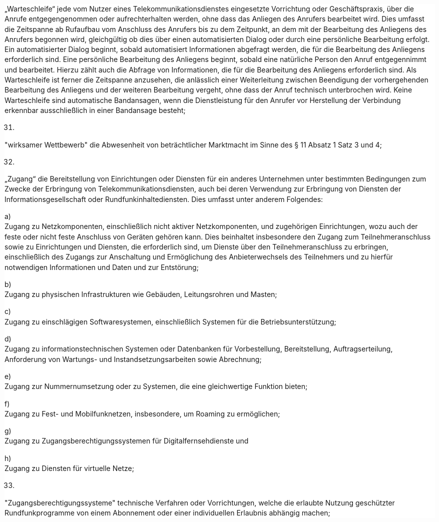 „Warteschleife“ jede vom Nutzer eines Telekommunikationsdienstes eingesetzte Vorrichtung oder Geschäftspraxis, über die Anrufe entgegengenommen oder aufrechterhalten werden, ohne dass das Anliegen des Anrufers bearbeitet wird. Dies umfasst die Zeitspanne ab Rufaufbau vom Anschluss des Anrufers bis zu dem Zeitpunkt, an dem mit der Bearbeitung des Anliegens des Anrufers begonnen wird, gleichgültig ob dies über einen automatisierten Dialog oder durch eine persönliche Bearbeitung erfolgt. Ein automatisierter Dialog beginnt, sobald automatisiert Informationen abgefragt werden, die für die Bearbeitung des Anliegens erforderlich sind. Eine persönliche Bearbeitung des Anliegens beginnt, sobald eine natürliche Person den Anruf entgegennimmt und bearbeitet. Hierzu zählt auch die Abfrage von Informationen, die für die Bearbeitung des Anliegens erforderlich sind. Als Warteschleife ist ferner die Zeitspanne anzusehen, die anlässlich einer Weiterleitung zwischen Beendigung der vorhergehenden Bearbeitung des Anliegens und der weiteren Bearbeitung vergeht, ohne dass der Anruf technisch unterbrochen wird. Keine Warteschleife sind automatische Bandansagen, wenn die Dienstleistung für den Anrufer vor Herstellung der Verbindung erkennbar ausschließlich in einer Bandansage besteht;

31.  
"wirksamer Wettbewerb" die Abwesenheit von beträchtlicher Marktmacht im Sinne des § 11 Absatz 1 Satz 3 und 4;

32.  
„Zugang“ die Bereitstellung von Einrichtungen oder Diensten für ein anderes Unternehmen unter bestimmten Bedingungen zum Zwecke der Erbringung von Telekommunikationsdiensten, auch bei deren Verwendung zur Erbringung von Diensten der Informationsgesellschaft oder Rundfunkinhaltediensten. Dies umfasst unter anderem Folgendes:

a)  
Zugang zu Netzkomponenten, einschließlich nicht aktiver Netzkomponenten, und zugehörigen Einrichtungen, wozu auch der feste oder nicht feste Anschluss von Geräten gehören kann. Dies beinhaltet insbesondere den Zugang zum Teilnehmeranschluss sowie zu Einrichtungen und Diensten, die erforderlich sind, um Dienste über den Teilnehmeranschluss zu erbringen, einschließlich des Zugangs zur Anschaltung und Ermöglichung des Anbieterwechsels des Teilnehmers und zu hierfür notwendigen Informationen und Daten und zur Entstörung;

b)  
Zugang zu physischen Infrastrukturen wie Gebäuden, Leitungsrohren und Masten;

c)  
Zugang zu einschlägigen Softwaresystemen, einschließlich Systemen für die Betriebsunterstützung;

d)  
Zugang zu informationstechnischen Systemen oder Datenbanken für Vorbestellung, Bereitstellung, Auftragserteilung, Anforderung von Wartungs- und Instandsetzungsarbeiten sowie Abrechnung;

e)  
Zugang zur Nummernumsetzung oder zu Systemen, die eine gleichwertige Funktion bieten;

f)  
Zugang zu Fest- und Mobilfunknetzen, insbesondere, um Roaming zu ermöglichen;

g)  
Zugang zu Zugangsberechtigungssystemen für Digitalfernsehdienste und

h)  
Zugang zu Diensten für virtuelle Netze;

33.  
"Zugangsberechtigungssysteme" technische Verfahren oder Vorrichtungen, welche die erlaubte Nutzung geschützter Rundfunkprogramme von einem Abonnement oder einer individuellen Erlaubnis abhängig machen;
